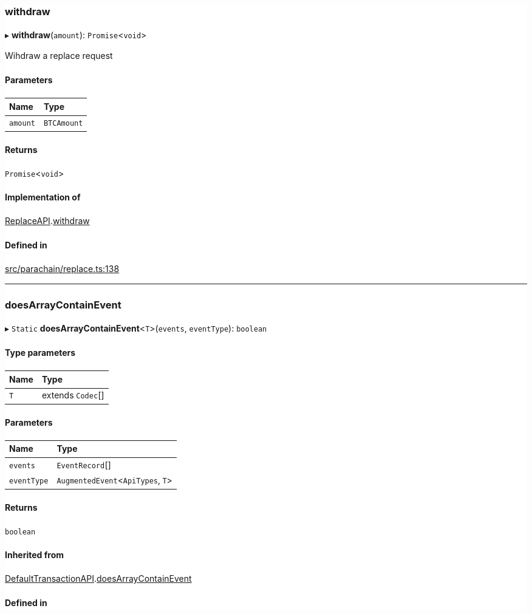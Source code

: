 ### withdraw

▸ **withdraw**(`amount`): `Promise`<`void`\>

Wihdraw a replace request

#### Parameters

| Name | Type |
| :------ | :------ |
| `amount` | `BTCAmount` |

#### Returns

`Promise`<`void`\>

#### Implementation of

[ReplaceAPI](/interfaces/replaceapi.md).[withdraw](/interfaces/replaceapi.md#withdraw)

#### Defined in

[src/parachain/replace.ts:138](https://github.com/interlay/interbtc-js/blob/0c8155e/src/parachain/replace.ts#L138)

___

### doesArrayContainEvent

▸ `Static` **doesArrayContainEvent**<`T`\>(`events`, `eventType`): `boolean`

#### Type parameters

| Name | Type |
| :------ | :------ |
| `T` | extends `Codec`[] |

#### Parameters

| Name | Type |
| :------ | :------ |
| `events` | `EventRecord`[] |
| `eventType` | `AugmentedEvent`<`ApiTypes`, `T`\> |

#### Returns

`boolean`

#### Inherited from

[DefaultTransactionAPI](/classes/defaulttransactionapi.md).[doesArrayContainEvent](/classes/defaulttransactionapi.md#doesarraycontainevent)

#### Defined in
